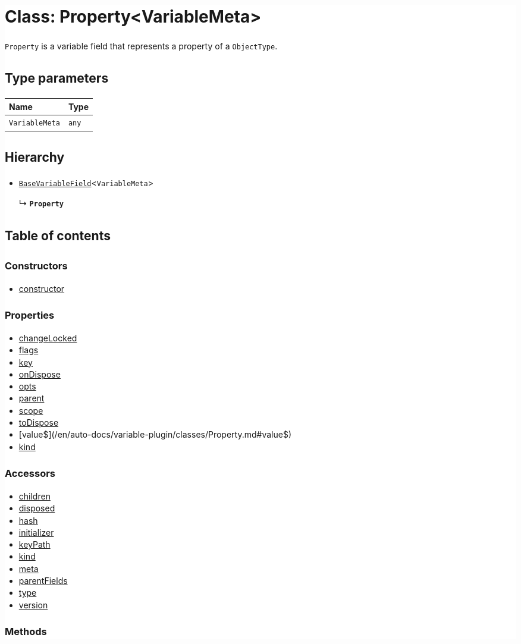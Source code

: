 # Class: Property\<VariableMeta>

`Property` is a variable field that represents a property of a `ObjectType`.

## Type parameters

| Name | Type |
| :------ | :------ |
| `VariableMeta` | `any` |

## Hierarchy

* [`BaseVariableField`](/en/auto-docs/variable-plugin/classes/BaseVariableField.md)<`VariableMeta`>

  ↳ **`Property`**

## Table of contents

### Constructors

* [constructor](/en/auto-docs/variable-plugin/classes/Property.md#constructor)

### Properties

* [changeLocked](/en/auto-docs/variable-plugin/classes/Property.md#changelocked)
* [flags](/en/auto-docs/variable-plugin/classes/Property.md#flags)
* [key](/en/auto-docs/variable-plugin/classes/Property.md#key)
* [onDispose](/en/auto-docs/variable-plugin/classes/Property.md#ondispose)
* [opts](/en/auto-docs/variable-plugin/classes/Property.md#opts)
* [parent](/en/auto-docs/variable-plugin/classes/Property.md#parent)
* [scope](/en/auto-docs/variable-plugin/classes/Property.md#scope)
* [toDispose](/en/auto-docs/variable-plugin/classes/Property.md#todispose)
* [value$](/en/auto-docs/variable-plugin/classes/Property.md#value$)
* [kind](/en/auto-docs/variable-plugin/classes/Property.md#kind)

### Accessors

* [children](/en/auto-docs/variable-plugin/classes/Property.md#children)
* [disposed](/en/auto-docs/variable-plugin/classes/Property.md#disposed)
* [hash](/en/auto-docs/variable-plugin/classes/Property.md#hash)
* [initializer](/en/auto-docs/variable-plugin/classes/Property.md#initializer)
* [keyPath](/en/auto-docs/variable-plugin/classes/Property.md#keypath)
* [kind](/en/auto-docs/variable-plugin/classes/Property.md#kind-1)
* [meta](/en/auto-docs/variable-plugin/classes/Property.md#meta)
* [parentFields](/en/auto-docs/variable-plugin/classes/Property.md#parentfields)
* [type](/en/auto-docs/variable-plugin/classes/Property.md#type)
* [version](/en/auto-docs/variable-plugin/classes/Property.md#version)

### Methods
